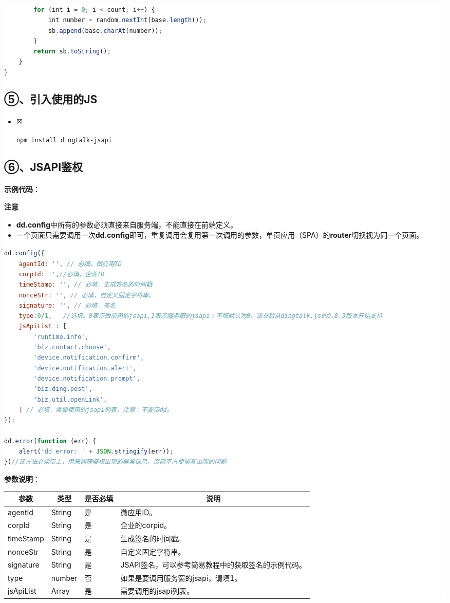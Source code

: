 ```javascript
        for (int i = 0; i < count; i++) {
            int number = random.nextInt(base.length());
            sb.append(base.charAt(number));
        }
        return sb.toString();
    }
}
```

## ⑤、引入使用的JS

- [x]  ```
   npm install dingtalk-jsapi
   ```

## ⑥、JSAPI鉴权

**示例代码**：

**注意**

- **dd.config**中所有的参数必须直接来自服务端，不能直接在前端定义。
- 一个页面只需要调用一次**dd.config**即可，重复调用会复用第一次调用的参数，单页应用（SPA）的**router**切换视为同一个页面。

```javascript
dd.config({
    agentId: '', // 必填，微应用ID
    corpId: '',//必填，企业ID
    timeStamp: '', // 必填，生成签名的时间戳
    nonceStr: '', // 必填，自定义固定字符串。
    signature: '', // 必填，签名
    type:0/1,   //选填。0表示微应用的jsapi,1表示服务窗的jsapi；不填默认为0。该参数从dingtalk.js的0.8.3版本开始支持
    jsApiList : [
        'runtime.info',
        'biz.contact.choose',
        'device.notification.confirm',
        'device.notification.alert',
        'device.notification.prompt',
        'biz.ding.post',
        'biz.util.openLink',
    ] // 必填，需要使用的jsapi列表，注意：不要带dd。
});

dd.error(function (err) {
    alert('dd error: ' + JSON.stringify(err));
})//该方法必须带上，用来捕获鉴权出现的异常信息，否则不方便排查出现的问题
```

**参数说明**：

| **参数**  | 类型   | 是否必填 | 说明                                                |
| --------- | ------ | -------- | --------------------------------------------------- |
| agentId   | String | 是       | 微应用ID。                                          |
| corpId    | String | 是       | 企业的corpid。                                      |
| timeStamp | String | 是       | 生成签名的时间戳。                                  |
| nonceStr  | String | 是       | 自定义固定字符串。                                  |
| signature | String | 是       | JSAPI签名，可以参考简易教程中的获取签名的示例代码。 |
| type      | number | 否       | 如果是要调用服务窗的jsapi，请填1。                  |
| jsApiList | Array  | 是       | 需要调用的jsapi列表。                               |
